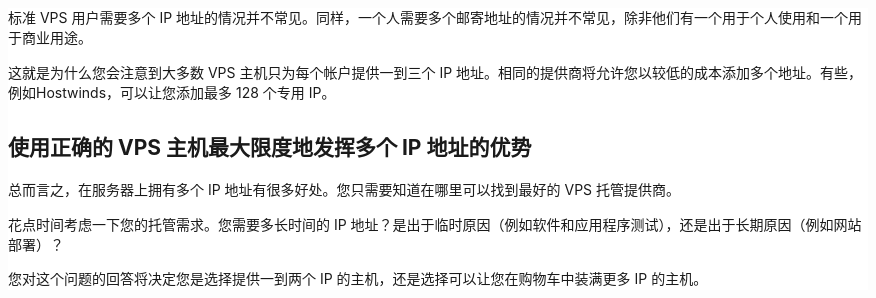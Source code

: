 标准 VPS 用户需要多个 IP 地址的情况并不常见。同样，一个人需要多个邮寄地址的情况并不常见，除非他们有一个用于个人使用和一个用于商业用途。

这就是为什么您会注意到大多数 VPS 主机只为每个帐户提供一到三个 IP 地址。相同的提供商将允许您以较低的成本添加多个地址。有些，例如Hostwinds，可以让您添加最多 128 个专用 IP。

## 使用正确的 VPS 主机最大限度地发挥多个 IP 地址的优势

总而言之，在服务器上拥有多个 IP 地址有很多好处。您只需要知道在哪里可以找到最好的 VPS 托管提供商。

花点时间考虑一下您的托管需求。您需要多长时间的 IP 地址？是出于临时原因（例如软件和应用程序测试），还是出于长期原因（例如网站部署）？

您对这个问题的回答将决定您是选择提供一到两个 IP 的主机，还是选择可以让您在购物车中装满更多 IP 的主机。
